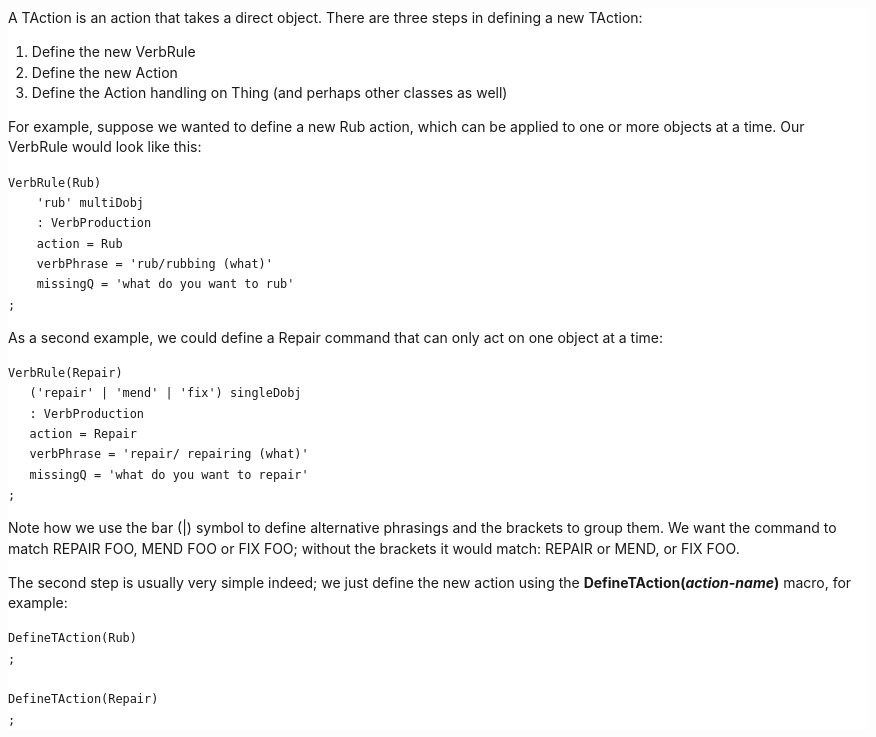 A TAction is an action that takes a direct object. There are three steps
in defining a new TAction:

1.  Define the new VerbRule
2.  Define the new Action
3.  Define the Action handling on Thing (and perhaps other classes as
    well)

For example, suppose we wanted to define a new Rub action, which can be
applied to one or more objects at a time. Our VerbRule would look like
this:

<div class="code">

    VerbRule(Rub)
        'rub' multiDobj
        : VerbProduction
        action = Rub
        verbPhrase = 'rub/rubbing (what)'
        missingQ = 'what do you want to rub'
    ;

</div>

As a second example, we could define a Repair command that can only act
on one object at a time:

<div class="code">

    VerbRule(Repair)
       ('repair' | 'mend' | 'fix') singleDobj
       : VerbProduction
       action = Repair
       verbPhrase = 'repair/ repairing (what)'
       missingQ = 'what do you want to repair'
    ;

</div>

Note how we use the bar (\|) symbol to define alternative phrasings and
the brackets to group them. We want the command to match REPAIR FOO,
MEND FOO or FIX FOO; without the brackets it would match: REPAIR or
MEND, or FIX FOO.

The second step is usually very simple indeed; we just define the new
action using the **DefineTAction(*action-name*)** macro, for example:

<div class="code">

    DefineTAction(Rub)
    ;

    DefineTAction(Repair)
    ;

</div>

<span id="all"></span>
